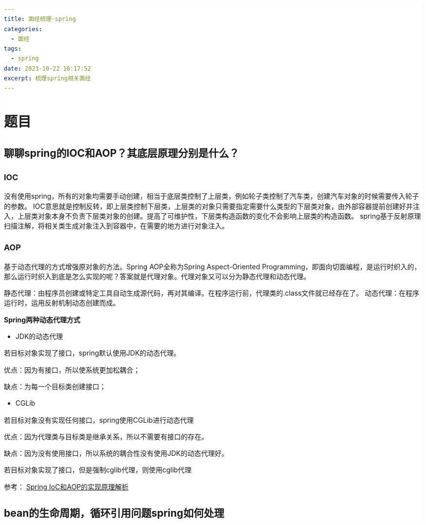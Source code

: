 ```yaml
---
title: 面经梳理-spring
categories:
  - 面经
tags:
  - spring
date: 2023-10-22 10:17:52
excerpt: 梳理spring相关面经
---
```


# 题目

## 聊聊spring的IOC和AOP？其底层原理分别是什么？

### IOC

没有使用spring，所有的对象均需要手动创建，相当于底层类控制了上层类，例如轮子类控制了汽车类，创建汽车对象的时候需要传入轮子的参数。
IOC意思就是控制反转，即上层类控制下层类，上层类的对象只需要指定需要什么类型的下层类对象，由外部容器提前创建好并注入，上层类对象本身不负责下层类对象的创建。提高了可维护性，下层类构造函数的变化不会影响上层类的构造函数。
spring基于反射原理扫描注解，将相关类生成对象注入到容器中，在需要的地方进行对象注入。

### AOP

基于动态代理的方式增强原对象的方法。Spring AOP全称为Spring  Aspect-Oriented Programming，即面向切面编程，是运行时织入的，那么运行时织入到底是怎么实现的呢？答案就是代理对象。代理对象又可以分为静态代理和动态代理。

静态代理：由程序员创建或特定工具自动生成源代码，再对其编译。在程序运行前，代理类的.class文件就已经存在了。
动态代理：在程序运行时，运用反射机制动态创建而成。

**Spring两种动态代理方式**

- JDK的动态代理

若目标对象实现了接口，spring默认使用JDK的动态代理。

优点：因为有接口，所以使系统更加松耦合；

缺点：为每一个目标类创建接口；

- CGLib

若目标对象没有实现任何接口，spring使用CGLib进行动态代理

优点：因为代理类与目标类是继承关系，所以不需要有接口的存在。

缺点：因为没有使用接口，所以系统的耦合性没有使用JDK的动态代理好。


若目标对象实现了接口，但是强制cglib代理，则使用cglib代理

参考：
[Spring IoC和AOP的实现原理解析](https://www.cnblogs.com/swordfall/p/12880809.html)

## bean的生命周期，循环引用问题spring如何处理

